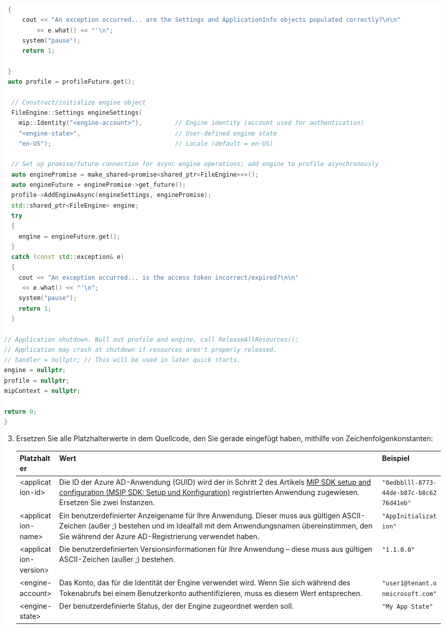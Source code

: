    ```cpp
    {
        cout << "An exception occurred... are the Settings and ApplicationInfo objects populated correctly?\n\n"
            << e.what() << "'\n";
        system("pause");
        return 1;

    }
    auto profile = profileFuture.get();

     // Construct/initialize engine object
     FileEngine::Settings engineSettings(
       mip::Identity("<engine-account>"),         // Engine identity (account used for authentication)
       "<engine-state>",                          // User-defined engine state
       "en-US");                                  // Locale (default = en-US)

     // Set up promise/future connection for async engine operations; add engine to profile asynchronously
     auto enginePromise = make_shared<promise<shared_ptr<FileEngine>>>();
     auto engineFuture = enginePromise->get_future();
     profile->AddEngineAsync(engineSettings, enginePromise);
     std::shared_ptr<FileEngine> engine; 
     try
     {
       engine = engineFuture.get();
     }
     catch (const std::exception& e)
     {
       cout << "An exception occurred... is the access token incorrect/expired?\n\n"
        << e.what() << "'\n";
       system("pause");
       return 1;
     }

   // Application shutdown. Null out profile and engine, call ReleaseAllResources();
   // Application may crash at shutdown if resources aren't properly released.
   // handler = nullptr; // This will be used in later quick starts.
   engine = nullptr;
   profile = nullptr;   
   mipContext = nullptr;

   return 0;
   }
   ``` 

3. Ersetzen Sie alle Platzhalterwerte in dem Quellcode, den Sie gerade eingefügt haben, mithilfe von Zeichenfolgenkonstanten:

   | Platzhalter | Wert | Beispiel |
   |:----------- |:----- |:--------|
   | \<application-id\> | Die ID der Azure AD-Anwendung (GUID) wird der in Schritt 2 des Artikels [MIP SDK setup and configuration (MSIP SDK: Setup und Konfiguration)](/information-protection/develop/setup-configure-mip#register-a-client-application-with-azure-active-directory) registrierten Anwendung zugewiesen. Ersetzen Sie zwei Instanzen. | `"0edbblll-8773-44de-b87c-b8c6276d41eb"` |
   | \<application-name\> | Ein benutzerdefinierter Anzeigename für Ihre Anwendung. Dieser muss aus gültigen ASCII-Zeichen (außer ;) bestehen und im Idealfall mit dem Anwendungsnamen übereinstimmen, den Sie während der Azure AD-Registrierung verwendet haben. | `"AppInitialization"` |
   | \<application-version\> | Die benutzerdefinierten Versionsinformationen für Ihre Anwendung – diese muss aus gültigen ASCII-Zeichen (außer ;) bestehen. | `"1.1.0.0"` |
   | \<engine-account\> | Das Konto, das für die Identität der Engine verwendet wird. Wenn Sie sich während des Tokenabrufs bei einem Benutzerkonto authentifizieren, muss es diesem Wert entsprechen. | `"user1@tenant.onmicrosoft.com"` |
   | \<engine-state\> | Der benutzerdefinierte Status, der der Engine zugeordnet werden soll. | `"My App State"` |
